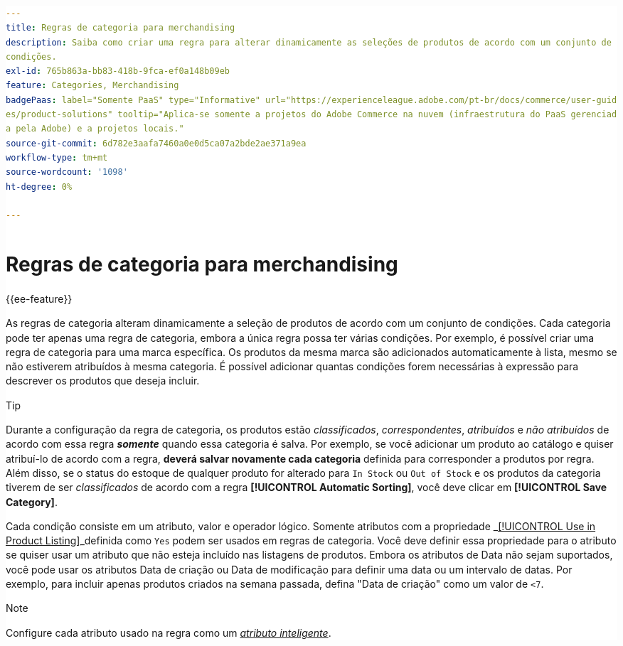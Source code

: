 ```yaml
---
title: Regras de categoria para merchandising
description: Saiba como criar uma regra para alterar dinamicamente as seleções de produtos de acordo com um conjunto de condições.
exl-id: 765b863a-bb83-418b-9fca-ef0a148b09eb
feature: Categories, Merchandising
badgePaas: label="Somente PaaS" type="Informative" url="https://experienceleague.adobe.com/pt-br/docs/commerce/user-guides/product-solutions" tooltip="Aplica-se somente a projetos do Adobe Commerce na nuvem (infraestrutura do PaaS gerenciada pela Adobe) e a projetos locais."
source-git-commit: 6d782e3aafa7460a0e0d5ca07a2bde2ae371a9ea
workflow-type: tm+mt
source-wordcount: '1098'
ht-degree: 0%

---
```


# Regras de categoria para merchandising

{{ee-feature}}

As regras de categoria alteram dinamicamente a seleção de produtos de acordo com um conjunto de condições. Cada categoria pode ter apenas uma regra de categoria, embora a única regra possa ter várias condições. Por exemplo, é possível criar uma regra de categoria para uma marca específica. Os produtos da mesma marca são adicionados automaticamente à lista, mesmo se não estiverem atribuídos à mesma categoria. É possível adicionar quantas condições forem necessárias à expressão para descrever os produtos que deseja incluir.

>[!TIP]
>
>Durante a configuração da regra de categoria, os produtos estão _classificados_, _correspondentes_, _atribuídos_ e _não atribuídos_ de acordo com essa regra **_somente_** quando essa categoria é salva. Por exemplo, se você adicionar um produto ao catálogo e quiser atribuí-lo de acordo com a regra, **deverá salvar novamente cada categoria** definida para corresponder a produtos por regra. Além disso, se o status do estoque de qualquer produto for alterado para `In Stock` ou `Out of Stock` e os produtos da categoria tiverem de ser _classificados_ de acordo com a regra **[!UICONTROL Automatic Sorting]**, você deve clicar em **[!UICONTROL Save Category]**.

Cada condição consiste em um atributo, valor e operador lógico. Somente atributos com a propriedade _[[!UICONTROL Use in Product Listing]](../catalog/attribute-product-create.md)_definida como `Yes` podem ser usados em regras de categoria. Você deve definir essa propriedade para o atributo se quiser usar um atributo que não esteja incluído nas listagens de produtos. Embora os atributos de Data não sejam suportados, você pode usar os atributos Data de criação ou Data de modificação para definir uma data ou um intervalo de datas. Por exemplo, para incluir apenas produtos criados na semana passada, defina &quot;Data de criação&quot; como um valor de `<7`.

>[!NOTE]
>
>Configure cada atributo usado na regra como um [_atributo inteligente_](smart-attributes-configure.md).
